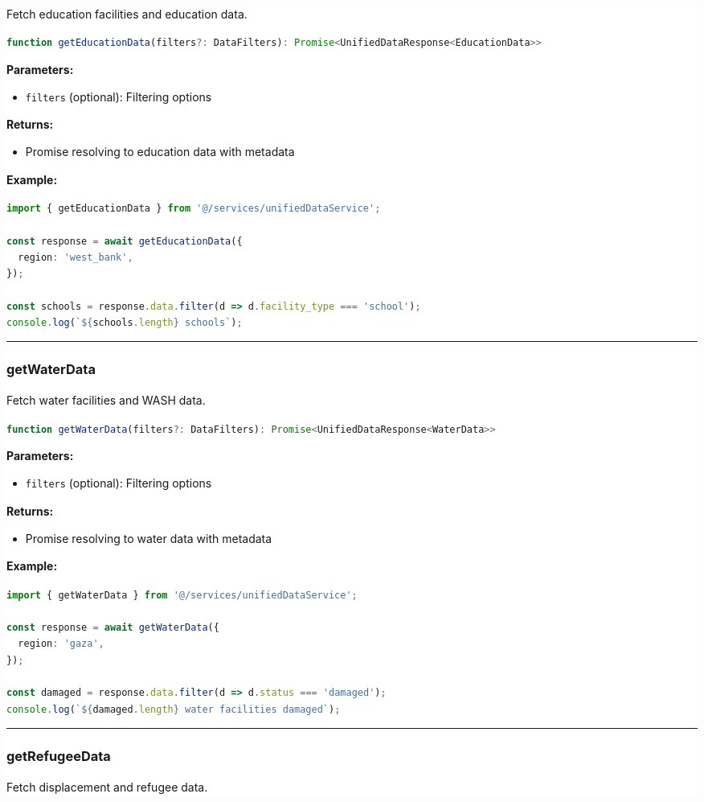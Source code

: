 Fetch education facilities and education data.

```typescript
function getEducationData(filters?: DataFilters): Promise<UnifiedDataResponse<EducationData>>
```

**Parameters:**
- `filters` (optional): Filtering options

**Returns:**
- Promise resolving to education data with metadata

**Example:**
```typescript
import { getEducationData } from '@/services/unifiedDataService';

const response = await getEducationData({
  region: 'west_bank',
});

const schools = response.data.filter(d => d.facility_type === 'school');
console.log(`${schools.length} schools`);
```

---

### getWaterData

Fetch water facilities and WASH data.

```typescript
function getWaterData(filters?: DataFilters): Promise<UnifiedDataResponse<WaterData>>
```

**Parameters:**
- `filters` (optional): Filtering options

**Returns:**
- Promise resolving to water data with metadata

**Example:**
```typescript
import { getWaterData } from '@/services/unifiedDataService';

const response = await getWaterData({
  region: 'gaza',
});

const damaged = response.data.filter(d => d.status === 'damaged');
console.log(`${damaged.length} water facilities damaged`);
```

---

### getRefugeeData

Fetch displacement and refugee data.
